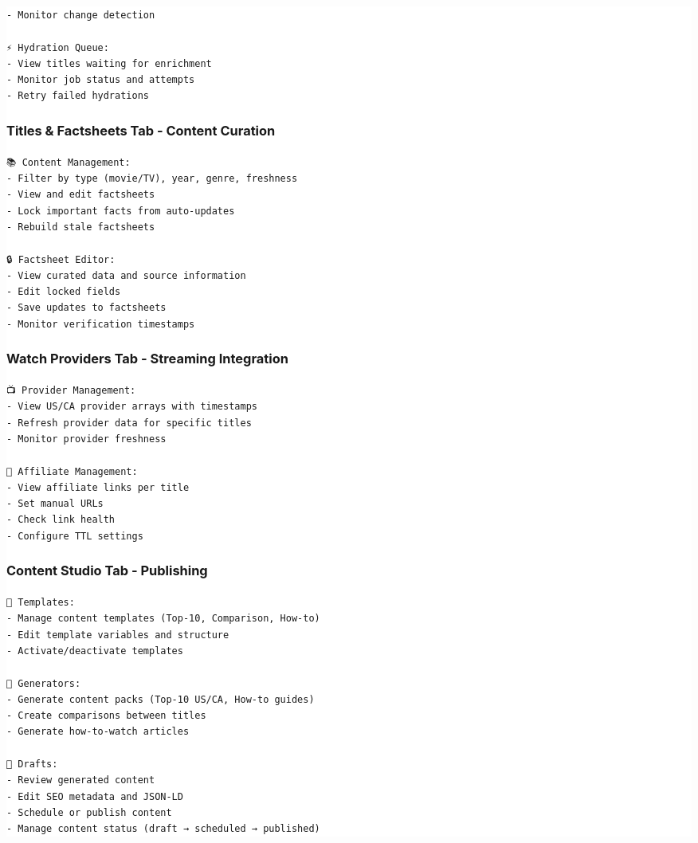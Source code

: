 ```
- Monitor change detection

⚡ Hydration Queue:
- View titles waiting for enrichment
- Monitor job status and attempts
- Retry failed hydrations
```

### **Titles & Factsheets Tab - Content Curation**
```
📚 Content Management:
- Filter by type (movie/TV), year, genre, freshness
- View and edit factsheets
- Lock important facts from auto-updates
- Rebuild stale factsheets

🔒 Factsheet Editor:
- View curated data and source information
- Edit locked fields
- Save updates to factsheets
- Monitor verification timestamps
```

### **Watch Providers Tab - Streaming Integration**
```
📺 Provider Management:
- View US/CA provider arrays with timestamps
- Refresh provider data for specific titles
- Monitor provider freshness

🔗 Affiliate Management:
- View affiliate links per title
- Set manual URLs
- Check link health
- Configure TTL settings
```

### **Content Studio Tab - Publishing**
```
📝 Templates:
- Manage content templates (Top-10, Comparison, How-to)
- Edit template variables and structure
- Activate/deactivate templates

🎨 Generators:
- Generate content packs (Top-10 US/CA, How-to guides)
- Create comparisons between titles
- Generate how-to-watch articles

📄 Drafts:
- Review generated content
- Edit SEO metadata and JSON-LD
- Schedule or publish content
- Manage content status (draft → scheduled → published)
```
